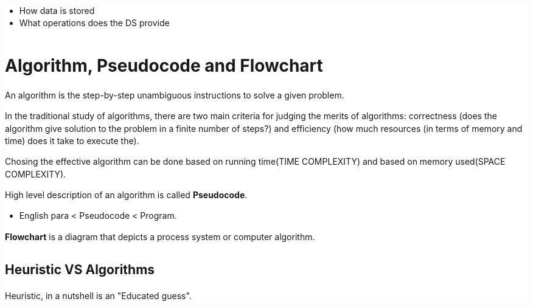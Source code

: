 - How data is stored
- What operations does the DS provide

# Algorithm, Pseudocode and Flowchart

An algorithm is the step-by-step unambiguous instructions to solve a given problem.

In the traditional study of algorithms, there are two main criteria for judging the merits of algorithms: correctness (does the algorithm give solution to the problem in a finite number of steps?) and efficiency (how much resources (in terms of memory and time) does it take to execute the).

Chosing the effective algorithm can be done based on running time(TIME COMPLEXITY) and based on memory used(SPACE COMPLEXITY).

High level description of an algorithm is called **Pseudocode**.

- English para < Pseudocode < Program.

**Flowchart** is a diagram that depicts a process system or computer algorithm.

## Heuristic VS Algorithms

Heuristic, in a nutshell is an "Educated guess".
